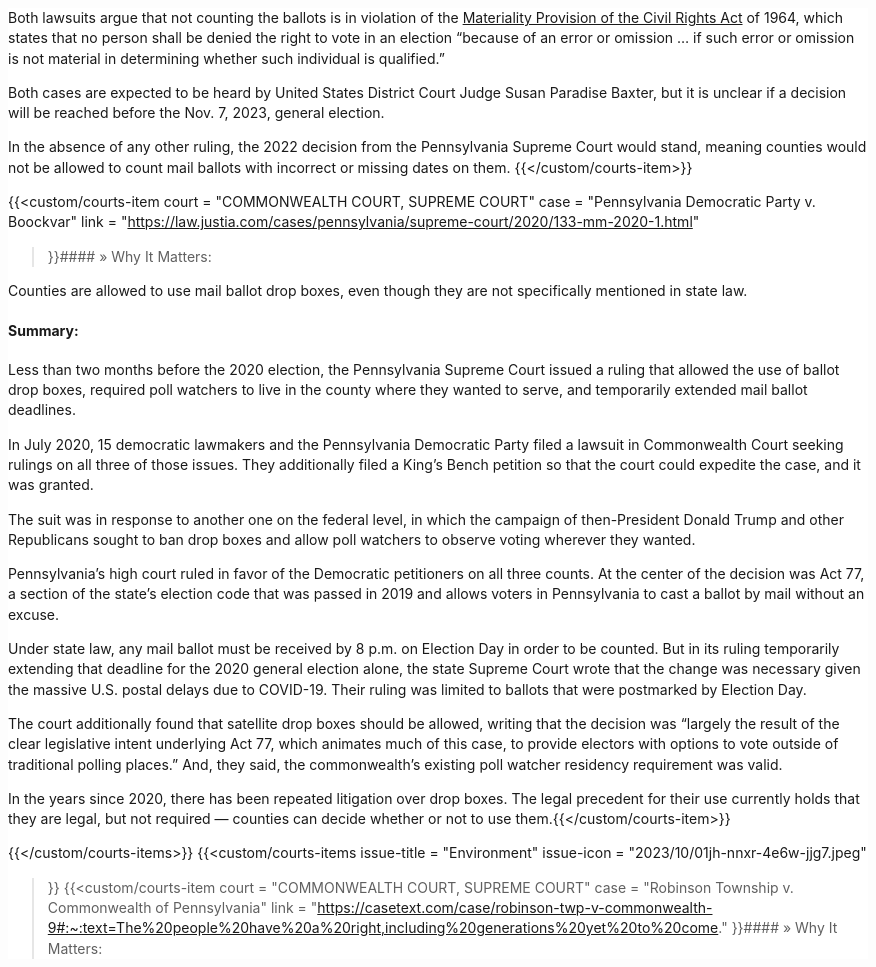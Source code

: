 Both lawsuits argue that not counting the ballots is in violation of the [Materiality Provision of the Civil Rights Act](https://www.democracydocket.com/analysis/this-civil-rights-provision-protects-your-vote-from-simple-mistakes/) of 1964, which states that no person shall be denied the right to vote in an election “because of an error or omission … if such error or omission is not material in determining whether such individual is qualified.”

Both cases are expected to be heard by United States District Court Judge Susan Paradise Baxter, but it is unclear if a decision will be reached before the Nov. 7, 2023, general election.

In the absence of any other ruling, the 2022 decision from the Pennsylvania Supreme Court would stand, meaning counties would not be allowed to count mail ballots with incorrect or missing dates on them.
{{</custom/courts-item>}}

  {{<custom/courts-item 
    court = "COMMONWEALTH COURT, SUPREME COURT"
    case = "Pennsylvania Democratic Party v. Boockvar"
    link = "https://law.justia.com/cases/pennsylvania/supreme-court/2020/133-mm-2020-1.html"
  >}}#### » Why It Matters:
  
  Counties are allowed to use mail ballot drop boxes, even though they are not specifically mentioned in state law.

  #### Summary:

  Less than two months before the 2020 election, the Pennsylvania Supreme Court issued a ruling that allowed the use of ballot drop boxes, required poll watchers to live in the county where they wanted to serve, and temporarily extended mail ballot deadlines. 

  In July 2020, 15 democratic lawmakers and the Pennsylvania Democratic Party filed a lawsuit in Commonwealth Court seeking rulings on all three of those issues. They additionally filed a King’s Bench petition so that the court could expedite the case, and it was granted.

  The suit was in response to another one on the federal level, in which the campaign of then-President Donald Trump and other Republicans sought to ban drop boxes and allow poll watchers to observe voting wherever they wanted. 

  Pennsylvania’s high court ruled in favor of the Democratic petitioners on all three counts. At the center of the decision was Act 77, a section of the state’s election code that was passed in 2019 and allows voters in Pennsylvania to cast a ballot by mail without an excuse. 

  Under state law, any mail ballot must be received by 8 p.m. on Election Day in order to be counted. But in its ruling temporarily extending that deadline for the 2020 general election alone, the state Supreme Court wrote that the change was necessary given the massive U.S. postal delays due to COVID-19. Their ruling was limited to ballots that were postmarked by Election Day. 

  The court additionally found that satellite drop boxes should be allowed, writing that the decision was “largely the result of the clear legislative intent underlying Act 77, which animates much of this case, to provide electors with options to vote outside of traditional polling places.” And, they said, the commonwealth’s existing poll watcher residency requirement was valid. 

  In the years since 2020, there has been repeated litigation over drop boxes. The legal precedent for their use currently holds that they are legal, but not required — counties can decide whether or not to use them.{{</custom/courts-item>}}

{{</custom/courts-items>}}
{{<custom/courts-items issue-title = "Environment"
    issue-icon = "2023/10/01jh-nnxr-4e6w-jjg7.jpeg"
>}}
  {{<custom/courts-item 
    court = "COMMONWEALTH COURT, SUPREME COURT"
    case = "Robinson Township v. Commonwealth of Pennsylvania"
    link = "https://casetext.com/case/robinson-twp-v-commonwealth-9#:~:text=The%20people%20have%20a%20right,including%20generations%20yet%20to%20come."
  >}}#### » Why It Matters:
  
